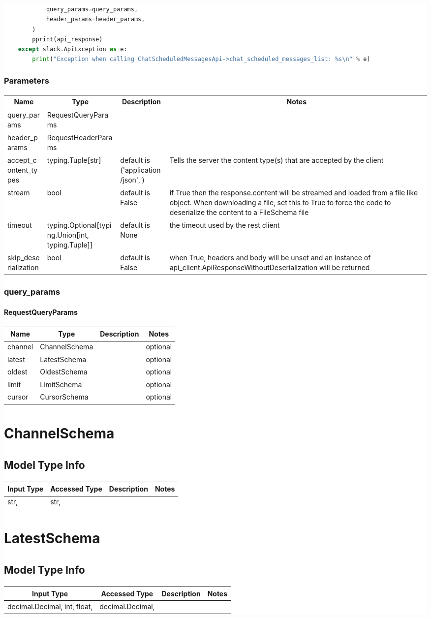 ```python
            query_params=query_params,
            header_params=header_params,
        )
        pprint(api_response)
    except slack.ApiException as e:
        print("Exception when calling ChatScheduledMessagesApi->chat_scheduled_messages_list: %s\n" % e)
```
### Parameters

Name | Type | Description  | Notes
------------- | ------------- | ------------- | -------------
query_params | RequestQueryParams | |
header_params | RequestHeaderParams | |
accept_content_types | typing.Tuple[str] | default is ('application/json', ) | Tells the server the content type(s) that are accepted by the client
stream | bool | default is False | if True then the response.content will be streamed and loaded from a file like object. When downloading a file, set this to True to force the code to deserialize the content to a FileSchema file
timeout | typing.Optional[typing.Union[int, typing.Tuple]] | default is None | the timeout used by the rest client
skip_deserialization | bool | default is False | when True, headers and body will be unset and an instance of api_client.ApiResponseWithoutDeserialization will be returned

### query_params
#### RequestQueryParams

Name | Type | Description  | Notes
------------- | ------------- | ------------- | -------------
channel | ChannelSchema | | optional
latest | LatestSchema | | optional
oldest | OldestSchema | | optional
limit | LimitSchema | | optional
cursor | CursorSchema | | optional


# ChannelSchema

## Model Type Info
Input Type | Accessed Type | Description | Notes
------------ | ------------- | ------------- | -------------
str,  | str,  |  | 

# LatestSchema

## Model Type Info
Input Type | Accessed Type | Description | Notes
------------ | ------------- | ------------- | -------------
decimal.Decimal, int, float,  | decimal.Decimal,  |  | 
